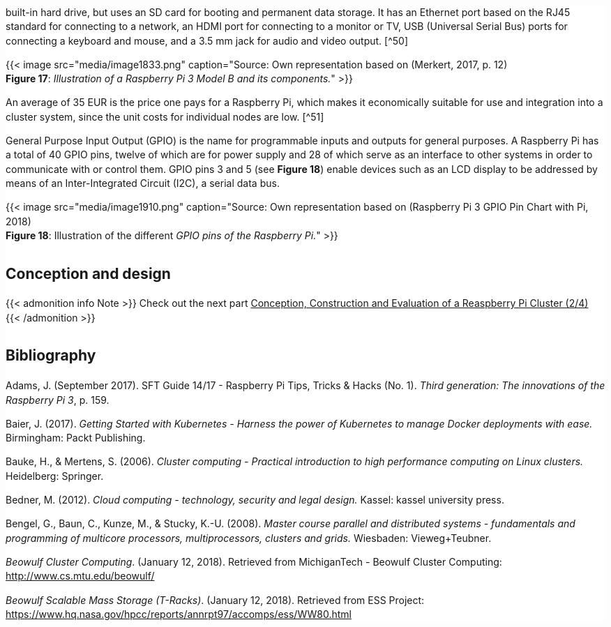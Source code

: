 built-in hard drive, but uses an SD card for booting and permanent data
storage. It has an Ethernet port based on the RJ45 standard for
connecting to a network, an HDMI port for connecting to a monitor or TV,
USB (Universal Serial Bus) ports for connecting a keyboard and mouse,
and a 3.5 mm jack for audio and video output. [^50]

{{< image src="media/image1833.png" caption="Source: Own representation based on (Merkert, 2017, p. 12) <br> **Figure 17**: *Illustration of a Raspberry Pi 3 Model B and its components.*" >}}

An average of 35 EUR is the price one pays for a Raspberry Pi, which
makes it economically suitable for use and integration into a cluster
system, since the unit costs for individual nodes are low. [^51]

General Purpose Input Output (GPIO) is the name for programmable inputs
and outputs for general purposes. A Raspberry Pi has a total of 40 GPIO
pins, twelve of which are for power supply and 28 of which serve as an
interface to other systems in order to communicate with or control them.
GPIO pins 3 and 5 (see **Figure 18**) enable devices such as an LCD display
to be addressed by means of an Inter-Integrated Circuit (I2C), a serial
data bus.

{{< image src="media/image1910.png" caption="Source: Own representation based on (Raspberry Pi 3 GPIO Pin Chart with Pi, 2018) <br> **Figure 18**: Illustration of the different *GPIO pins of the Raspberry Pi.*" >}}

## Conception and design

{{< admonition info Note >}}
Check out the next part [Conception, Construction and Evaluation of a Reaspberry Pi Cluster (2/4)](../conception-construction-and-evaluation-of-a-raspberry-pi-cluster-2/)
{{< /admonition >}}



## Bibliography

Adams, J. (September 2017). SFT Guide 14/17 - Raspberry Pi Tips, Tricks & Hacks (No. 1). *Third generation: The innovations of the Raspberry Pi 3*, p. 159.

Baier, J. (2017). *Getting Started with Kubernetes - Harness the power of Kubernetes to manage Docker deployments with ease.* Birmingham: Packt Publishing.

Bauke, H., & Mertens, S. (2006). *Cluster computing - Practical introduction to high performance computing on Linux clusters.* Heidelberg: Springer.

Bedner, M. (2012). *Cloud computing - technology, security and legal design.* Kassel: kassel university press.

Bengel, G., Baun, C., Kunze, M., & Stucky, K.-U. (2008). *Master course parallel and distributed systems - fundamentals and programming of multicore processors, multiprocessors, clusters and grids.* Wiesbaden: Vieweg+Teubner.

*Beowulf Cluster Computing*. (January 12, 2018). Retrieved from MichiganTech - Beowulf Cluster Computing: http://www.cs.mtu.edu/beowulf/

*Beowulf Scalable Mass Storage (T-Racks)*. (January 12, 2018). Retrieved from ESS Project: https://www.hq.nasa.gov/hpcc/reports/annrpt97/accomps/ess/WW80.html
